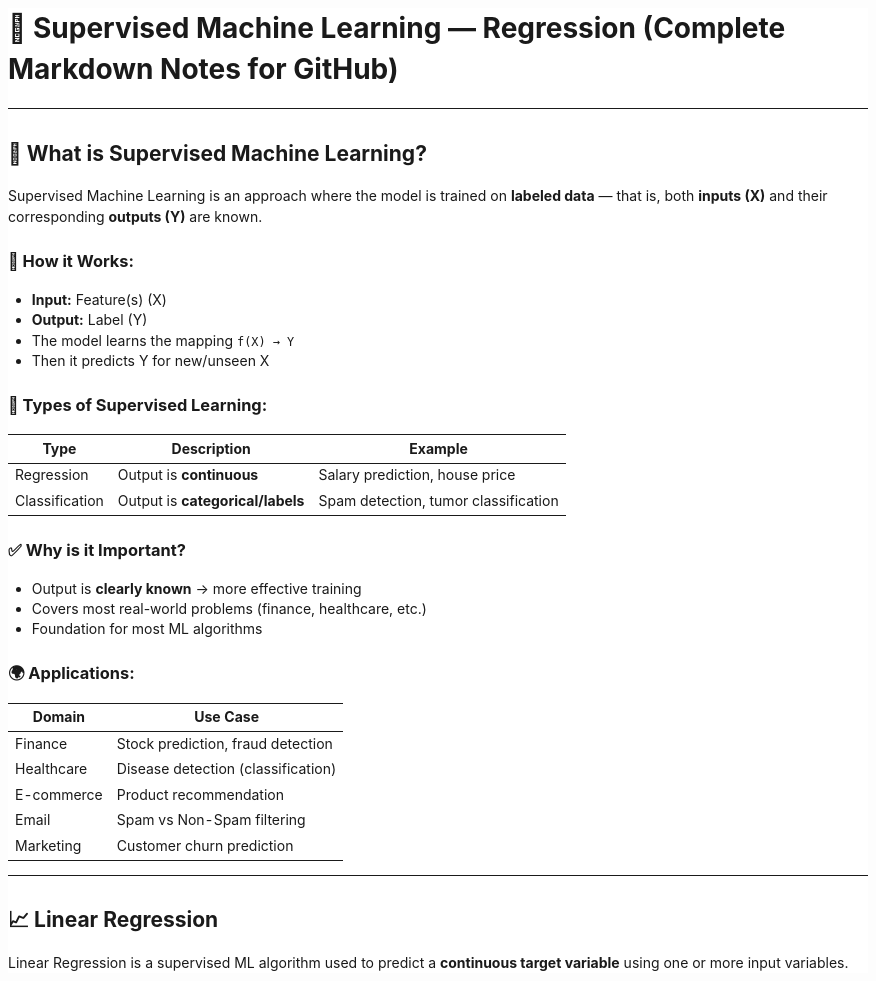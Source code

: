# 📘 Supervised Machine Learning — Regression (Complete Markdown Notes for GitHub)

---

## 🧠 What is Supervised Machine Learning?

Supervised Machine Learning is an approach where the model is trained on **labeled data** — that is, both **inputs (X)** and their corresponding **outputs (Y)** are known.

### 📌 How it Works:

* **Input:** Feature(s) (X)
* **Output:** Label (Y)
* The model learns the mapping `f(X) → Y`
* Then it predicts Y for new/unseen X

### 🧪 Types of Supervised Learning:

| Type           | Description                      | Example                              |
| -------------- | -------------------------------- | ------------------------------------ |
| Regression     | Output is **continuous**         | Salary prediction, house price       |
| Classification | Output is **categorical/labels** | Spam detection, tumor classification |

### ✅ Why is it Important?

* Output is **clearly known** → more effective training
* Covers most real-world problems (finance, healthcare, etc.)
* Foundation for most ML algorithms

### 🌍 Applications:

| Domain     | Use Case                           |
| ---------- | ---------------------------------- |
| Finance    | Stock prediction, fraud detection  |
| Healthcare | Disease detection (classification) |
| E-commerce | Product recommendation             |
| Email      | Spam vs Non-Spam filtering         |
| Marketing  | Customer churn prediction          |

---

## 📈 Linear Regression

Linear Regression is a supervised ML algorithm used to predict a **continuous target variable** using one or more input variables.
